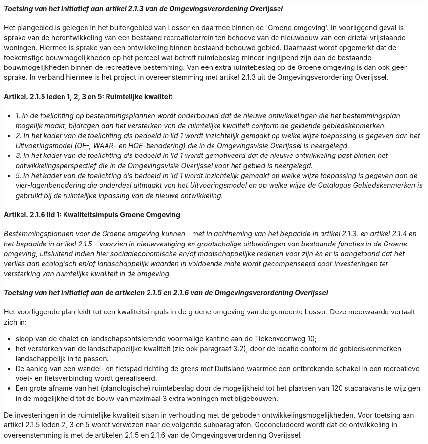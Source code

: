 #### *Toetsing van het initiatief aan artikel 2.1.3 van de Omgevingsverordening Overijssel*

Het plangebied is gelegen in het buitengebied van Losser en daarmee binnen de 'Groene omgeving'. In voorliggend geval is sprake van de herontwikkeling van een bestaand recreatieterrein ten behoeve van de nieuwbouw van een drietal vrijstaande woningen. Hiermee is sprake van een ontwikkeling binnen bestaand bebouwd gebied. Daarnaast wordt opgemerkt dat de toekomstige bouwmogelijkheden op het perceel wat betreft ruimtebeslag minder ingrijpend zijn dan de bestaande bouwmogelijkheden binnen de recreatieve bestemming. Van een extra ruimtebeslag op de Groene omgeving is dan ook geen sprake. In verband hiermee is het project in overeenstemming met artikel 2.1.3 uit de Omgevingsverordening Overijssel.

#### Artikel. 2.1.5 leden 1, 2, 3 en 5: Ruimtelijke kwaliteit

- *1. In de toelichting op bestemmingsplannen wordt onderbouwd dat de nieuwe ontwikkelingen die het bestemmingsplan mogelijk maakt, bijdragen aan het versterken van de ruimtelijke kwaliteit conform de geldende gebiedskenmerken.*
- *2. In het kader van de toelichting als bedoeld in lid 1 wordt inzichtelijk gemaakt op welke wijze toepassing is gegeven aan het Uitvoeringsmodel (OF-, WAAR- en HOE-benadering) die in de Omgevingsvisie Overijssel is neergelegd.*
- *3. In het kader van de toelichting als bedoeld in lid 1 wordt gemotiveerd dat de nieuwe ontwikkeling past binnen het ontwikkelingsperspectief die in de Omgevingsvisie Overijssel voor het gebied is neergelegd.*
- *5. In het kader van de toelichting als bedoeld in lid 1 wordt inzichtelijk gemaakt op welke wijze toepassing is gegeven aan de vier-lagenbenadering die onderdeel uitmaakt van het Uitvoeringsmodel en op welke wijze de Catalogus Gebiedskenmerken is gebruikt bij de ruimtelijke inpassing van de nieuwe ontwikkeling.*

#### Artikel. 2.1.6 lid 1: Kwaliteitsimpuls Groene Omgeving

*Bestemmingsplannen voor de Groene omgeving kunnen - met in achtneming van het bepaalde in artikel 2.1.3. en artikel 2.1.4 en het bepaalde in artikel 2.1.5 - voorzien in nieuwvestiging en grootschalige uitbreidingen van bestaande functies in de Groene omgeving, uitsluitend indien hier sociaaleconomische en/of maatschappelijke redenen voor zijn én er is aangetoond dat het verlies aan ecologisch en/of landschappelijk waarden in voldoende mate wordt gecompenseerd door investeringen ter versterking van ruimtelijke kwaliteit in de omgeving.*

#### *Toetsing van het initiatief aan de artikelen 2.1.5 en 2.1.6 van de Omgevingsverordening Overijssel*

Het voorliggende plan leidt tot een kwaliteitsimpuls in de groene omgeving van de gemeente Losser. Deze meerwaarde vertaalt zich in:

- sloop van de chalet en landschapsontsierende voormalige kantine aan de Tiekenveenweg 10;
- het versterken van de landschappelijke kwaliteit (zie ook paragraaf 3.2), door de locatie conform de gebiedskenmerken landschappelijk in te passen.
- De aanleg van een wandel- en fietspad richting de grens met Duitsland waarmee een ontbrekende schakel in een recreatieve voet- en fietsverbinding wordt gerealiseerd.
- Een grote afname van het (planologische) ruimtebeslag door de mogelijkheid tot het plaatsen van 120 stacaravans te wijzigen in de mogelijkheid tot de bouw van maximaal 3 extra woningen met bijgebouwen.

De investeringen in de ruimtelijke kwaliteit staan in verhouding met de geboden ontwikkelingsmogelijkheden. Voor toetsing aan artikel 2.1.5 leden 2, 3 en 5 wordt verwezen naar de volgende subparagrafen. Geconcludeerd wordt dat de ontwikkeling in overeenstemming is met de artikelen 2.1.5 en 2.1.6 van de Omgevingsverordening Overijssel.

